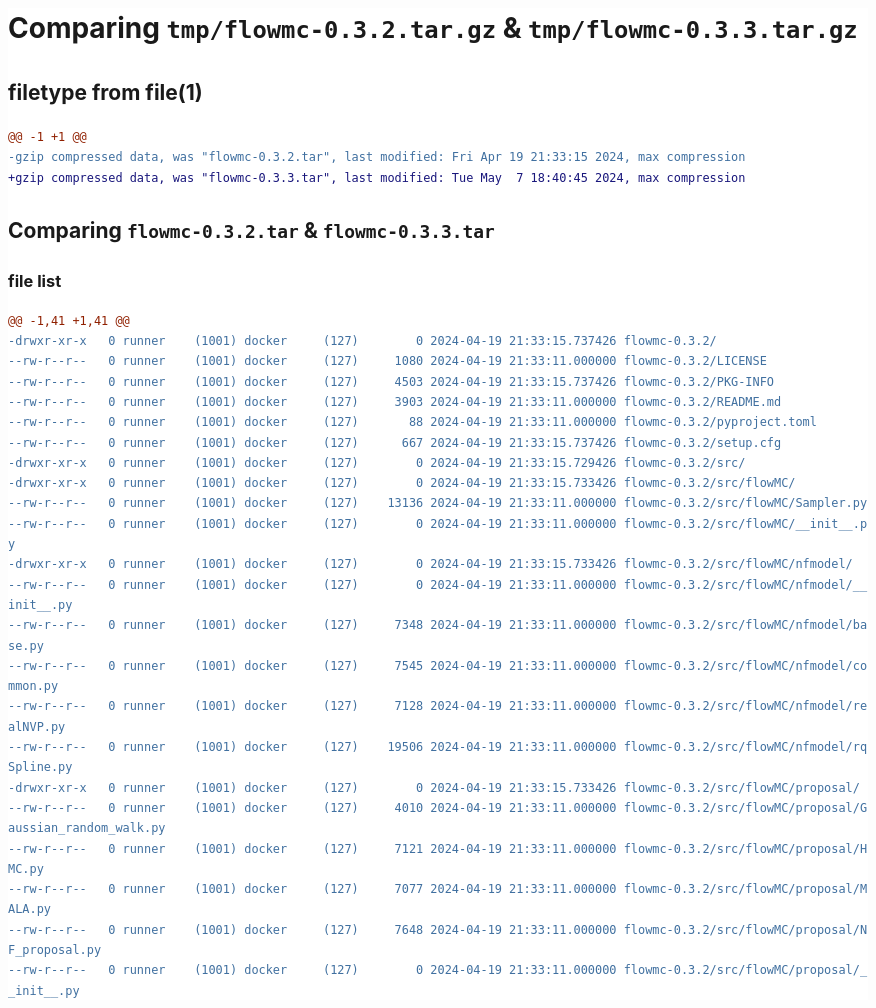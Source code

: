 # Comparing `tmp/flowmc-0.3.2.tar.gz` & `tmp/flowmc-0.3.3.tar.gz`

## filetype from file(1)

```diff
@@ -1 +1 @@
-gzip compressed data, was "flowmc-0.3.2.tar", last modified: Fri Apr 19 21:33:15 2024, max compression
+gzip compressed data, was "flowmc-0.3.3.tar", last modified: Tue May  7 18:40:45 2024, max compression
```

## Comparing `flowmc-0.3.2.tar` & `flowmc-0.3.3.tar`

### file list

```diff
@@ -1,41 +1,41 @@
-drwxr-xr-x   0 runner    (1001) docker     (127)        0 2024-04-19 21:33:15.737426 flowmc-0.3.2/
--rw-r--r--   0 runner    (1001) docker     (127)     1080 2024-04-19 21:33:11.000000 flowmc-0.3.2/LICENSE
--rw-r--r--   0 runner    (1001) docker     (127)     4503 2024-04-19 21:33:15.737426 flowmc-0.3.2/PKG-INFO
--rw-r--r--   0 runner    (1001) docker     (127)     3903 2024-04-19 21:33:11.000000 flowmc-0.3.2/README.md
--rw-r--r--   0 runner    (1001) docker     (127)       88 2024-04-19 21:33:11.000000 flowmc-0.3.2/pyproject.toml
--rw-r--r--   0 runner    (1001) docker     (127)      667 2024-04-19 21:33:15.737426 flowmc-0.3.2/setup.cfg
-drwxr-xr-x   0 runner    (1001) docker     (127)        0 2024-04-19 21:33:15.729426 flowmc-0.3.2/src/
-drwxr-xr-x   0 runner    (1001) docker     (127)        0 2024-04-19 21:33:15.733426 flowmc-0.3.2/src/flowMC/
--rw-r--r--   0 runner    (1001) docker     (127)    13136 2024-04-19 21:33:11.000000 flowmc-0.3.2/src/flowMC/Sampler.py
--rw-r--r--   0 runner    (1001) docker     (127)        0 2024-04-19 21:33:11.000000 flowmc-0.3.2/src/flowMC/__init__.py
-drwxr-xr-x   0 runner    (1001) docker     (127)        0 2024-04-19 21:33:15.733426 flowmc-0.3.2/src/flowMC/nfmodel/
--rw-r--r--   0 runner    (1001) docker     (127)        0 2024-04-19 21:33:11.000000 flowmc-0.3.2/src/flowMC/nfmodel/__init__.py
--rw-r--r--   0 runner    (1001) docker     (127)     7348 2024-04-19 21:33:11.000000 flowmc-0.3.2/src/flowMC/nfmodel/base.py
--rw-r--r--   0 runner    (1001) docker     (127)     7545 2024-04-19 21:33:11.000000 flowmc-0.3.2/src/flowMC/nfmodel/common.py
--rw-r--r--   0 runner    (1001) docker     (127)     7128 2024-04-19 21:33:11.000000 flowmc-0.3.2/src/flowMC/nfmodel/realNVP.py
--rw-r--r--   0 runner    (1001) docker     (127)    19506 2024-04-19 21:33:11.000000 flowmc-0.3.2/src/flowMC/nfmodel/rqSpline.py
-drwxr-xr-x   0 runner    (1001) docker     (127)        0 2024-04-19 21:33:15.733426 flowmc-0.3.2/src/flowMC/proposal/
--rw-r--r--   0 runner    (1001) docker     (127)     4010 2024-04-19 21:33:11.000000 flowmc-0.3.2/src/flowMC/proposal/Gaussian_random_walk.py
--rw-r--r--   0 runner    (1001) docker     (127)     7121 2024-04-19 21:33:11.000000 flowmc-0.3.2/src/flowMC/proposal/HMC.py
--rw-r--r--   0 runner    (1001) docker     (127)     7077 2024-04-19 21:33:11.000000 flowmc-0.3.2/src/flowMC/proposal/MALA.py
--rw-r--r--   0 runner    (1001) docker     (127)     7648 2024-04-19 21:33:11.000000 flowmc-0.3.2/src/flowMC/proposal/NF_proposal.py
--rw-r--r--   0 runner    (1001) docker     (127)        0 2024-04-19 21:33:11.000000 flowmc-0.3.2/src/flowMC/proposal/__init__.py
```